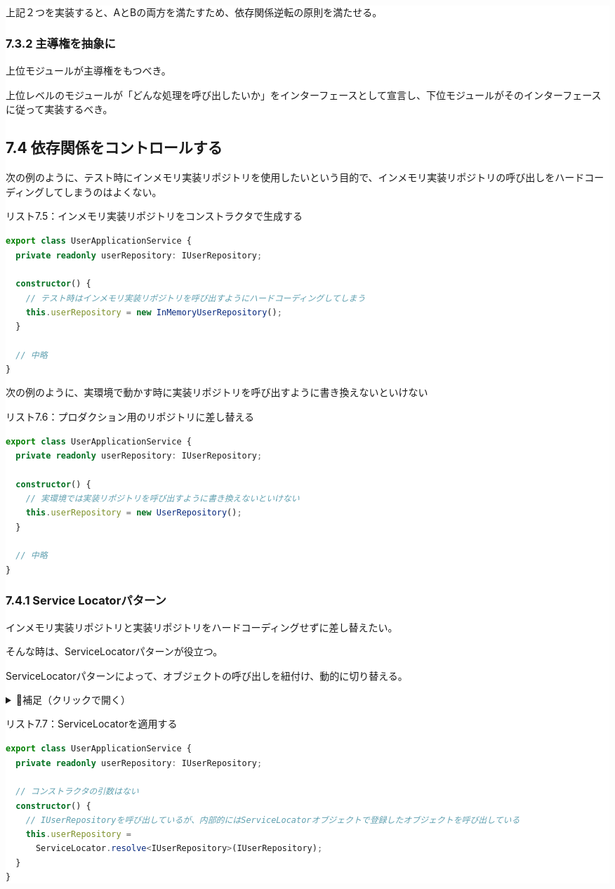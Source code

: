 上記２つを実装すると、AとBの両方を満たすため、依存関係逆転の原則を満たせる。

### 7.3.2 主導権を抽象に

上位モジュールが主導権をもつべき。

上位レベルのモジュールが「どんな処理を呼び出したいか」をインターフェースとして宣言し、下位モジュールがそのインターフェースに従って実装するべき。

## 7.4 依存関係をコントロールする

次の例のように、テスト時にインメモリ実装リポジトリを使用したいという目的で、インメモリ実装リポジトリの呼び出しをハードコーディングしてしまうのはよくない。

リスト7.5：インメモリ実装リポジトリをコンストラクタで生成する

```typescript
export class UserApplicationService {
  private readonly userRepository: IUserRepository;

  constructor() {
    // テスト時はインメモリ実装リポジトリを呼び出すようにハードコーディングしてしまう
    this.userRepository = new InMemoryUserRepository();
  }

  // 中略
}
```

次の例のように、実環境で動かす時に実装リポジトリを呼び出すように書き換えないといけない

リスト7.6：プロダクション用のリポジトリに差し替える

```typescript
export class UserApplicationService {
  private readonly userRepository: IUserRepository;

  constructor() {
    // 実環境では実装リポジトリを呼び出すように書き換えないといけない
    this.userRepository = new UserRepository();
  }

  // 中略
}
```

### 7.4.1 Service Locatorパターン

インメモリ実装リポジトリと実装リポジトリをハードコーディングせずに差し替えたい。

そんな時は、ServiceLocatorパターンが役立つ。

ServiceLocatorパターンによって、オブジェクトの呼び出しを紐付け、動的に切り替える。

<details><summary>🚨補足（クリックで開く）</summary></details>

リスト7.7：ServiceLocatorを適用する

```typescript
export class UserApplicationService {
  private readonly userRepository: IUserRepository;

  // コンストラクタの引数はない
  constructor() {
    // IUserRepositoryを呼び出しているが、内部的にはServiceLocatorオブジェクトで登録したオブジェクトを呼び出している
    this.userRepository =
      ServiceLocator.resolve<IUserRepository>(IUserRepository);
  }
}
```
